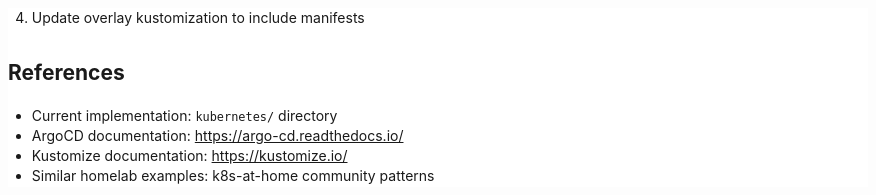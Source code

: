 4. Update overlay kustomization to include manifests

## References
- Current implementation: `kubernetes/` directory
- ArgoCD documentation: https://argo-cd.readthedocs.io/
- Kustomize documentation: https://kustomize.io/
- Similar homelab examples: k8s-at-home community patterns